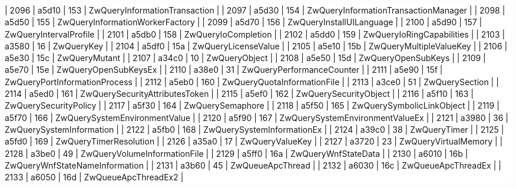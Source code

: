 | 2096 | a5d10 | 153 | ZwQueryInformationTransaction |
| 2097 | a5d30 | 154 | ZwQueryInformationTransactionManager |
| 2098 | a5d50 | 155 | ZwQueryInformationWorkerFactory |
| 2099 | a5d70 | 156 | ZwQueryInstallUILanguage |
| 2100 | a5d90 | 157 | ZwQueryIntervalProfile |
| 2101 | a5db0 | 158 | ZwQueryIoCompletion |
| 2102 | a5dd0 | 159 | ZwQueryIoRingCapabilities |
| 2103 | a3580 | 16 | ZwQueryKey |
| 2104 | a5df0 | 15a | ZwQueryLicenseValue |
| 2105 | a5e10 | 15b | ZwQueryMultipleValueKey |
| 2106 | a5e30 | 15c | ZwQueryMutant |
| 2107 | a34c0 | 10 | ZwQueryObject |
| 2108 | a5e50 | 15d | ZwQueryOpenSubKeys |
| 2109 | a5e70 | 15e | ZwQueryOpenSubKeysEx |
| 2110 | a38e0 | 31 | ZwQueryPerformanceCounter |
| 2111 | a5e90 | 15f | ZwQueryPortInformationProcess |
| 2112 | a5eb0 | 160 | ZwQueryQuotaInformationFile |
| 2113 | a3ce0 | 51 | ZwQuerySection |
| 2114 | a5ed0 | 161 | ZwQuerySecurityAttributesToken |
| 2115 | a5ef0 | 162 | ZwQuerySecurityObject |
| 2116 | a5f10 | 163 | ZwQuerySecurityPolicy |
| 2117 | a5f30 | 164 | ZwQuerySemaphore |
| 2118 | a5f50 | 165 | ZwQuerySymbolicLinkObject |
| 2119 | a5f70 | 166 | ZwQuerySystemEnvironmentValue |
| 2120 | a5f90 | 167 | ZwQuerySystemEnvironmentValueEx |
| 2121 | a3980 | 36 | ZwQuerySystemInformation |
| 2122 | a5fb0 | 168 | ZwQuerySystemInformationEx |
| 2124 | a39c0 | 38 | ZwQueryTimer |
| 2125 | a5fd0 | 169 | ZwQueryTimerResolution |
| 2126 | a35a0 | 17 | ZwQueryValueKey |
| 2127 | a3720 | 23 | ZwQueryVirtualMemory |
| 2128 | a3be0 | 49 | ZwQueryVolumeInformationFile |
| 2129 | a5ff0 | 16a | ZwQueryWnfStateData |
| 2130 | a6010 | 16b | ZwQueryWnfStateNameInformation |
| 2131 | a3b60 | 45 | ZwQueueApcThread |
| 2132 | a6030 | 16c | ZwQueueApcThreadEx |
| 2133 | a6050 | 16d | ZwQueueApcThreadEx2 |